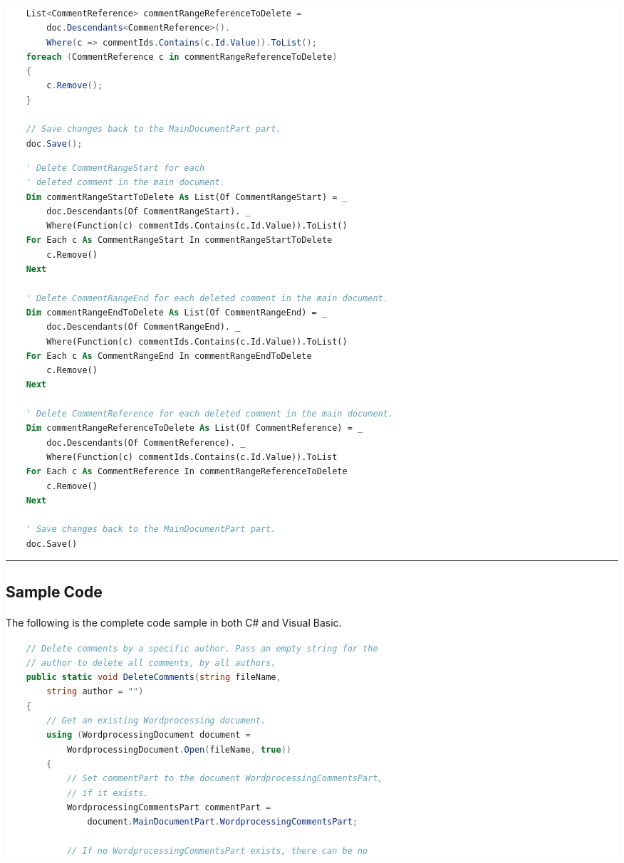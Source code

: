 ```csharp
    List<CommentReference> commentRangeReferenceToDelete =
        doc.Descendants<CommentReference>().
        Where(c => commentIds.Contains(c.Id.Value)).ToList();
    foreach (CommentReference c in commentRangeReferenceToDelete)
    {
        c.Remove();
    }

    // Save changes back to the MainDocumentPart part.
    doc.Save();
```

```vb
    ' Delete CommentRangeStart for each 
    ' deleted comment in the main document.
    Dim commentRangeStartToDelete As List(Of CommentRangeStart) = _
        doc.Descendants(Of CommentRangeStart). _
        Where(Function(c) commentIds.Contains(c.Id.Value)).ToList()
    For Each c As CommentRangeStart In commentRangeStartToDelete
        c.Remove()
    Next

    ' Delete CommentRangeEnd for each deleted comment in the main document.
    Dim commentRangeEndToDelete As List(Of CommentRangeEnd) = _
        doc.Descendants(Of CommentRangeEnd). _
        Where(Function(c) commentIds.Contains(c.Id.Value)).ToList()
    For Each c As CommentRangeEnd In commentRangeEndToDelete
        c.Remove()
    Next

    ' Delete CommentReference for each deleted comment in the main document.
    Dim commentRangeReferenceToDelete As List(Of CommentReference) = _
        doc.Descendants(Of CommentReference). _
        Where(Function(c) commentIds.Contains(c.Id.Value)).ToList
    For Each c As CommentReference In commentRangeReferenceToDelete
        c.Remove()
    Next

    ' Save changes back to the MainDocumentPart part.
    doc.Save()
```

--------------------------------------------------------------------------------

## Sample Code

The following is the complete code sample in both C\# and Visual Basic.

```csharp
    // Delete comments by a specific author. Pass an empty string for the 
    // author to delete all comments, by all authors.
    public static void DeleteComments(string fileName, 
        string author = "")
    {
        // Get an existing Wordprocessing document.
        using (WordprocessingDocument document =
            WordprocessingDocument.Open(fileName, true))
        {
            // Set commentPart to the document WordprocessingCommentsPart, 
            // if it exists.
            WordprocessingCommentsPart commentPart =
                document.MainDocumentPart.WordprocessingCommentsPart;

            // If no WordprocessingCommentsPart exists, there can be no 
```